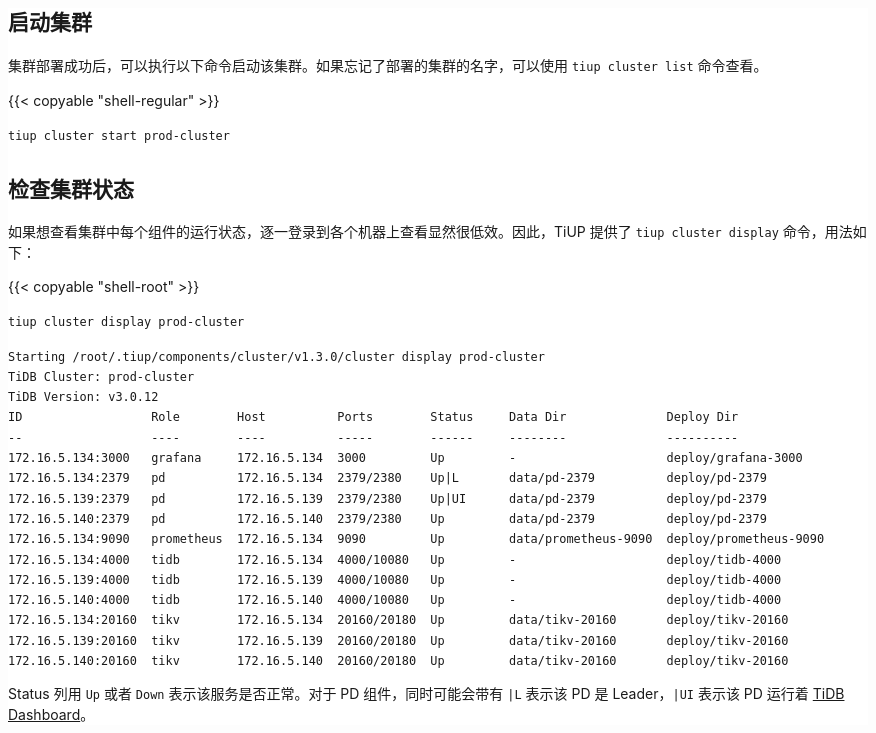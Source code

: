 ## 启动集群

集群部署成功后，可以执行以下命令启动该集群。如果忘记了部署的集群的名字，可以使用 `tiup cluster list` 命令查看。

{{< copyable "shell-regular" >}}

```shell
tiup cluster start prod-cluster
```

## 检查集群状态

如果想查看集群中每个组件的运行状态，逐一登录到各个机器上查看显然很低效。因此，TiUP 提供了 `tiup cluster display` 命令，用法如下：

{{< copyable "shell-root" >}}

```bash
tiup cluster display prod-cluster
```

```
Starting /root/.tiup/components/cluster/v1.3.0/cluster display prod-cluster
TiDB Cluster: prod-cluster
TiDB Version: v3.0.12
ID                  Role        Host          Ports        Status     Data Dir              Deploy Dir
--                  ----        ----          -----        ------     --------              ----------
172.16.5.134:3000   grafana     172.16.5.134  3000         Up         -                     deploy/grafana-3000
172.16.5.134:2379   pd          172.16.5.134  2379/2380    Up|L       data/pd-2379          deploy/pd-2379
172.16.5.139:2379   pd          172.16.5.139  2379/2380    Up|UI      data/pd-2379          deploy/pd-2379
172.16.5.140:2379   pd          172.16.5.140  2379/2380    Up         data/pd-2379          deploy/pd-2379
172.16.5.134:9090   prometheus  172.16.5.134  9090         Up         data/prometheus-9090  deploy/prometheus-9090
172.16.5.134:4000   tidb        172.16.5.134  4000/10080   Up         -                     deploy/tidb-4000
172.16.5.139:4000   tidb        172.16.5.139  4000/10080   Up         -                     deploy/tidb-4000
172.16.5.140:4000   tidb        172.16.5.140  4000/10080   Up         -                     deploy/tidb-4000
172.16.5.134:20160  tikv        172.16.5.134  20160/20180  Up         data/tikv-20160       deploy/tikv-20160
172.16.5.139:20160  tikv        172.16.5.139  20160/20180  Up         data/tikv-20160       deploy/tikv-20160
172.16.5.140:20160  tikv        172.16.5.140  20160/20180  Up         data/tikv-20160       deploy/tikv-20160
```

Status 列用 `Up` 或者 `Down` 表示该服务是否正常。对于 PD 组件，同时可能会带有 `|L` 表示该 PD 是 Leader，`|UI` 表示该 PD 运行着 [TiDB Dashboard](/dashboard/dashboard-intro.md)。
